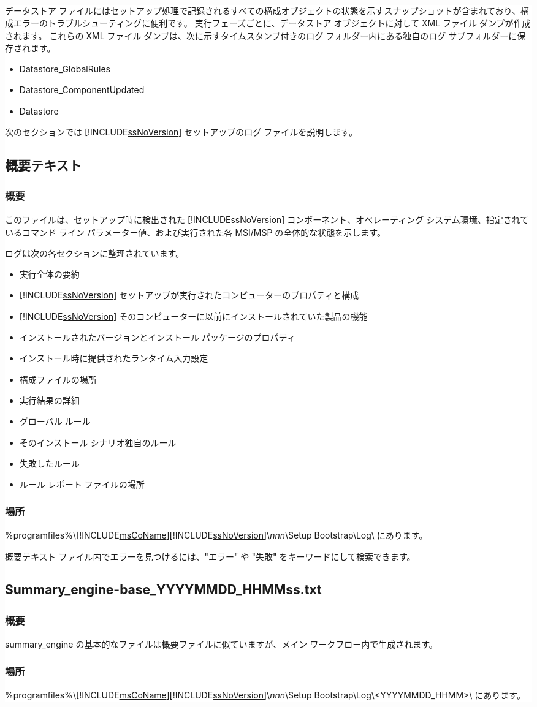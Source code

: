  データストア ファイルにはセットアップ処理で記録されるすべての構成オブジェクトの状態を示すスナップショットが含まれており、構成エラーのトラブルシューティングに便利です。 実行フェーズごとに、データストア オブジェクトに対して XML ファイル ダンプが作成されます。 これらの XML ファイル ダンプは、次に示すタイムスタンプ付きのログ フォルダー内にある独自のログ サブフォルダーに保存されます。  
  
-   Datastore_GlobalRules  
  
-   Datastore_ComponentUpdated  
  
-   Datastore  
  
 次のセクションでは [!INCLUDE[ssNoVersion](../../includes/ssnoversion-md.md)] セットアップのログ ファイルを説明します。  
  
## <a name="summary-text"></a>概要テキスト  
  
### <a name="overview"></a>概要  
 このファイルは、セットアップ時に検出された [!INCLUDE[ssNoVersion](../../includes/ssnoversion-md.md)] コンポーネント、オペレーティング システム環境、指定されているコマンド ライン パラメーター値、および実行された各 MSI/MSP の全体的な状態を示します。  
  
 ログは次の各セクションに整理されています。  
  
-   実行全体の要約  
  
-   [!INCLUDE[ssNoVersion](../../includes/ssnoversion-md.md)] セットアップが実行されたコンピューターのプロパティと構成  
  
-   [!INCLUDE[ssNoVersion](../../includes/ssnoversion-md.md)] そのコンピューターに以前にインストールされていた製品の機能  
  
-   インストールされたバージョンとインストール パッケージのプロパティ  
  
-   インストール時に提供されたランタイム入力設定  
  
-   構成ファイルの場所  
  
-   実行結果の詳細  
  
-   グローバル ルール  
  
-   そのインストール シナリオ独自のルール  
  
-   失敗したルール  
  
-   ルール レポート ファイルの場所  
  
### <a name="location"></a>場所  
 %programfiles%\\[!INCLUDE[msCoName](../../includes/msconame-md.md)][!INCLUDE[ssNoVersion](../../includes/ssnoversion-md.md)]\\*nnn*\Setup Bootstrap\Log\\ にあります。  
  
 概要テキスト ファイル内でエラーを見つけるには、"エラー" や "失敗" をキーワードにして検索できます。  
  
## <a name="summaryengine-baseyyyymmddhhmmsstxt"></a>Summary_engine-base_YYYYMMDD_HHMMss.txt  
  
### <a name="overview"></a>概要  
 summary_engine の基本的なファイルは概要ファイルに似ていますが、メイン ワークフロー内で生成されます。  
  
### <a name="location"></a>場所  
 %programfiles%\\[!INCLUDE[msCoName](../../includes/msconame-md.md)][!INCLUDE[ssNoVersion](../../includes/ssnoversion-md.md)]\\*nnn*\Setup Bootstrap\Log\\<YYYYMMDD_HHMM>\\ にあります。  
  